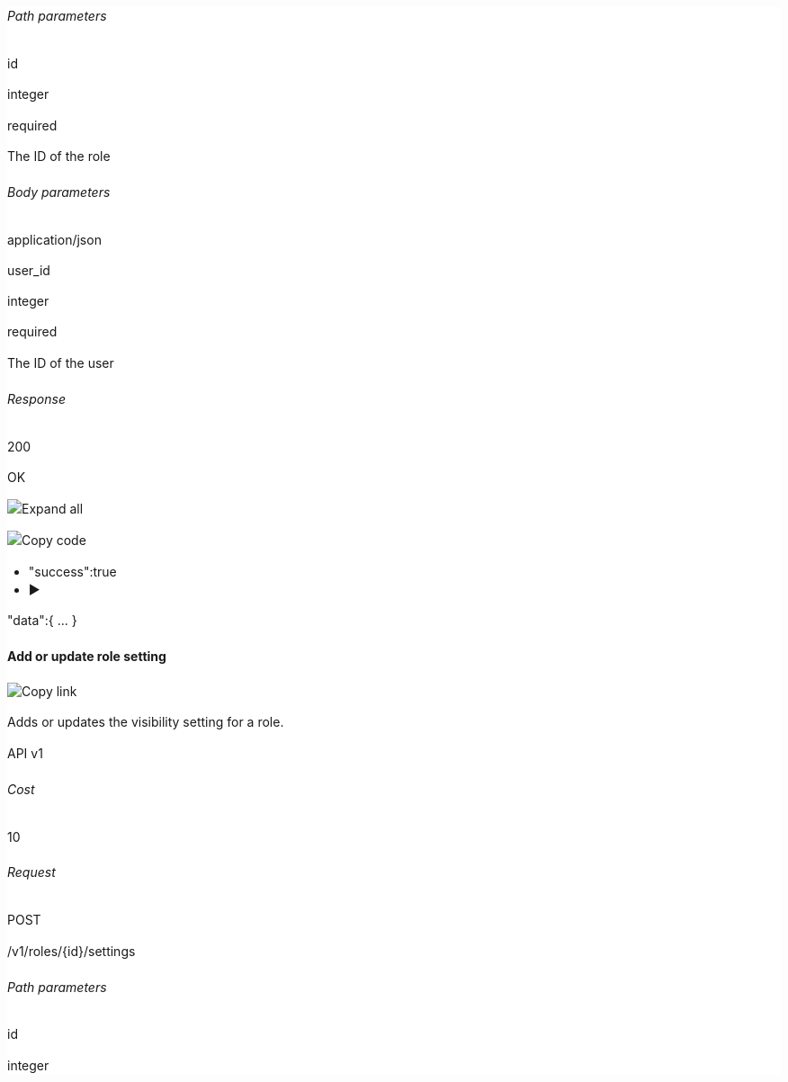 ###### Path parameters

id

integer

required

The ID of the role

###### Body parameters

application/json

user\_id

integer

required

The ID of the user

###### Response

200

OK

![](<Base64-Image-Removed>)Expand all

![](<Base64-Image-Removed>)Copy code

- "success":true
- ▶


"data":{ ... }

#### Add or update role setting

![Copy link](<Base64-Image-Removed>)

Adds or updates the visibility setting for a role.

API v1

###### Cost

10

###### Request

POST

/v1/roles/{id}/settings

###### Path parameters

id

integer
